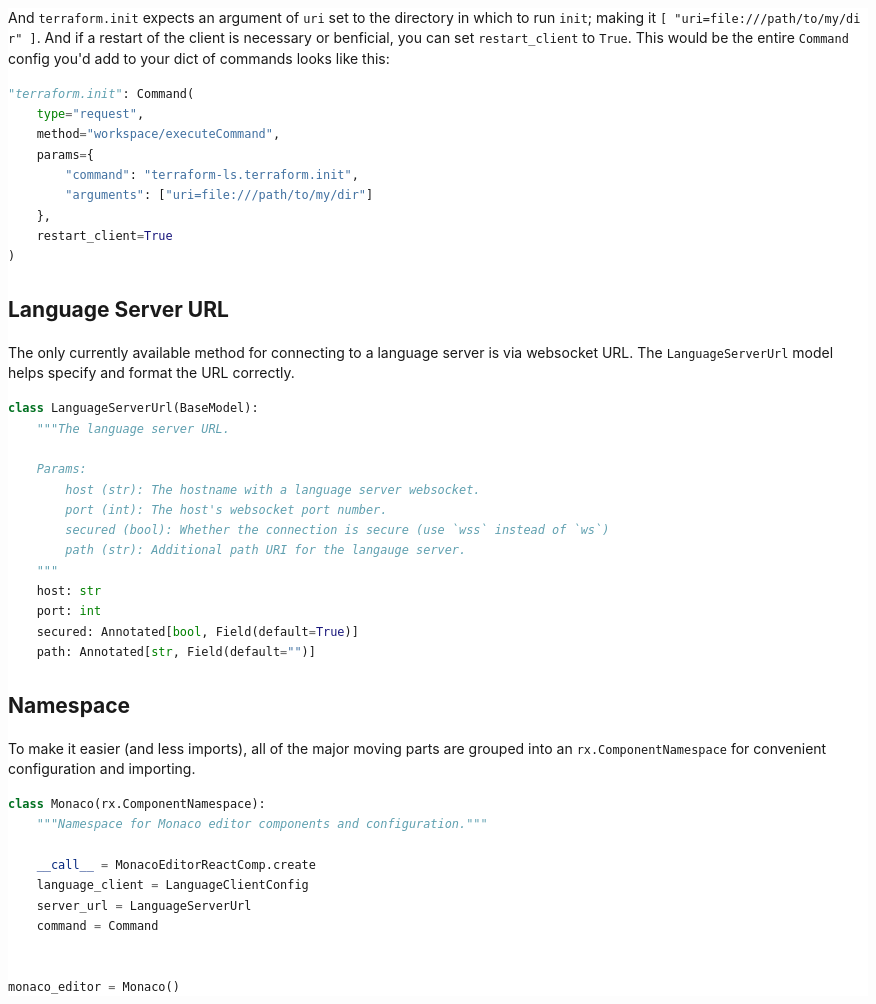 And `terraform.init` expects an argument of `uri` set to the directory in which to run `init`; making it `[ "uri=file:///path/to/my/dir" ]`. And if a restart of the client is
necessary or benficial, you can set `restart_client` to `True`. This would be the entire `Command` config you'd add to your dict of commands looks like this:

```python
"terraform.init": Command(
    type="request",
    method="workspace/executeCommand",
    params={
        "command": "terraform-ls.terraform.init",
        "arguments": ["uri=file:///path/to/my/dir"]
    },
    restart_client=True
)
```

## Language Server URL

The only currently available method for connecting to a language server is via websocket URL. The `LanguageServerUrl` model
helps specify and format the URL correctly.

```python
class LanguageServerUrl(BaseModel):
    """The language server URL.

    Params:
        host (str): The hostname with a language server websocket.
        port (int): The host's websocket port number.
        secured (bool): Whether the connection is secure (use `wss` instead of `ws`)
        path (str): Additional path URI for the langauge server.
    """
    host: str
    port: int
    secured: Annotated[bool, Field(default=True)]
    path: Annotated[str, Field(default="")]
```

## Namespace

To make it easier (and less imports), all of the major moving parts are grouped into an `rx.ComponentNamespace` for convenient configuration and importing.

```python
class Monaco(rx.ComponentNamespace):
    """Namespace for Monaco editor components and configuration."""

    __call__ = MonacoEditorReactComp.create
    language_client = LanguageClientConfig
    server_url = LanguageServerUrl
    command = Command


monaco_editor = Monaco()
```
